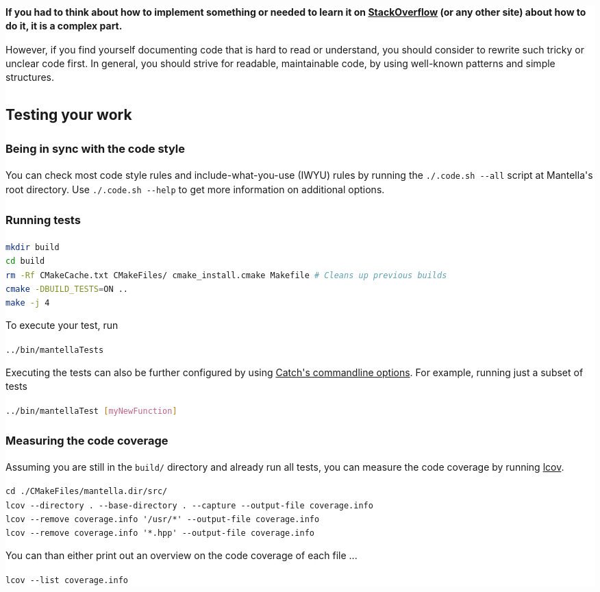**If you had to think about how to implement something or needed to learn it on [StackOverflow](http://stackoverflow.com/) (or any other site) about how to do it, it is a complex part.**

However, if you find yourself documenting code that is hard to read or understand, you should consider to rewrite such tricky or unclear code first. In general, you should strive for readable, maintainable code, by using well-known patterns and simple structures.

Testing your work
-----------------

### Being in sync with the code style

You can check most code style rules and include-what-you-use (IWYU) rules by running the `./.code.sh --all` script at Mantella's root directory. Use `./.code.sh --help` to get more information on additional options.

### Running tests

``` bash
mkdir build
cd build
rm -Rf CMakeCache.txt CMakeFiles/ cmake_install.cmake Makefile # Cleans up previous builds
cmake -DBUILD_TESTS=ON ..
make -j 4
```

To execute your test, run

``` bash
../bin/mantellaTests
```

Executing the tests can also be further configured by using [Catch's commandline options](https://github.com/philsquared/Catch/blob/master/docs/command-line.md). For example, running just a subset of tests

``` bash
../bin/mantellaTest [myNewFunction]
```

### Measuring the code coverage

Assuming you are still in the `build/` directory and already run all tests, you can measure the code coverage by running [lcov](http://ltp.sourceforge.net/coverage/lcov.php).

```
cd ./CMakeFiles/mantella.dir/src/
lcov --directory . --base-directory . --capture --output-file coverage.info
lcov --remove coverage.info '/usr/*' --output-file coverage.info
lcov --remove coverage.info '*.hpp' --output-file coverage.info
```

You can than either print out an overview on the code coverage of each file ...

```
lcov --list coverage.info
```
